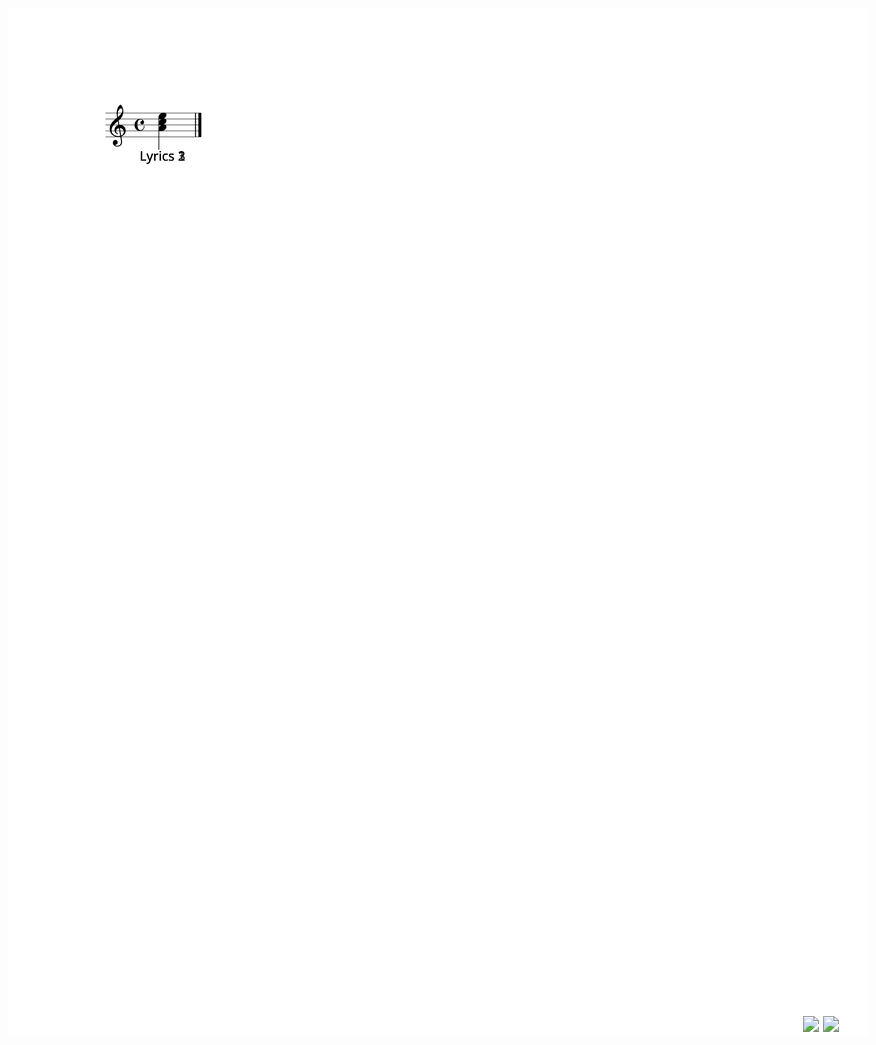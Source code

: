 ![](rendertest/out/vendor_lilypond_regression_61i.svg)
![](rendertest/out/vendor_lilypond_regression_61j.svg)
![](rendertest/out/vendor_lilypond_regression_61k.svg)